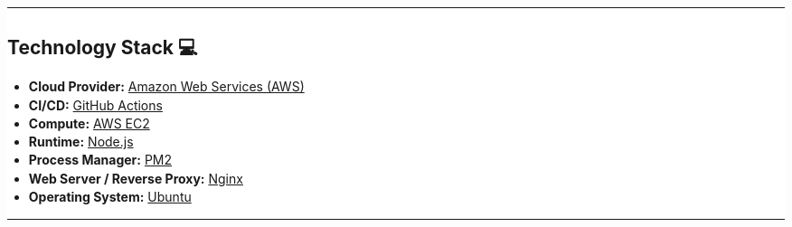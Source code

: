 

---

## **Technology Stack 💻**

- **Cloud Provider:** [Amazon Web Services (AWS)](https://aws.amazon.com/)
- **CI/CD:** [GitHub Actions](https://github.com/features/actions)
- **Compute:** [AWS EC2](https://aws.amazon.com/ec2/)
- **Runtime:** [Node.js](https://nodejs.org/)
- **Process Manager:** [PM2](https://pm2.keymetrics.io/)
- **Web Server / Reverse Proxy:** [Nginx](https://www.nginx.com/)
- **Operating System:** [Ubuntu](https://ubuntu.com/)

---
